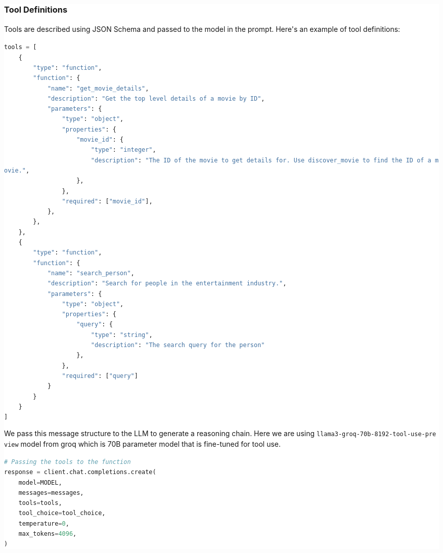 ### Tool Definitions

Tools are described using JSON Schema and passed to the model in the prompt. Here's an example of tool definitions:

```python
tools = [
    {
        "type": "function",
        "function": {
            "name": "get_movie_details",
            "description": "Get the top level details of a movie by ID",
            "parameters": {
                "type": "object",
                "properties": {
                    "movie_id": {
                        "type": "integer",
                        "description": "The ID of the movie to get details for. Use discover_movie to find the ID of a movie.",
                    },
                },
                "required": ["movie_id"],
            },
        },
    },
    {
        "type": "function",
        "function": {
            "name": "search_person",
            "description": "Search for people in the entertainment industry.",
            "parameters": {
                "type": "object",
                "properties": {
                    "query": {
                        "type": "string",
                        "description": "The search query for the person"
                    },
                },
                "required": ["query"]
            }
        }
    }
]
```

We pass this message structure to the LLM to generate a reasoning chain. Here we are using `llama3-groq-70b-8192-tool-use-preview` model from groq which is 70B parameter model that is fine-tuned for tool use.
```python
# Passing the tools to the function
response = client.chat.completions.create(
    model=MODEL,
    messages=messages,
    tools=tools,
    tool_choice=tool_choice,
    temperature=0,
    max_tokens=4096,
)
```
